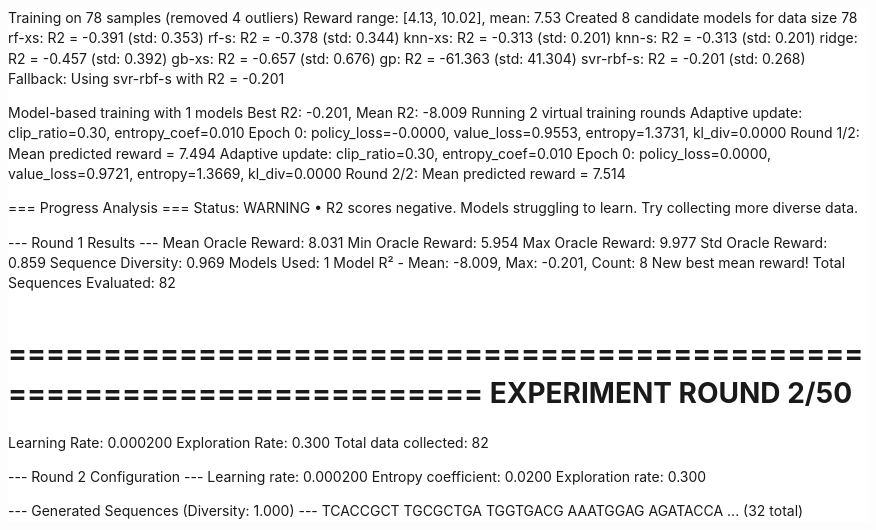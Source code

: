 Training on 78 samples (removed 4 outliers)
Reward range: [4.13, 10.02], mean: 7.53
  Created 8 candidate models for data size 78
  rf-xs: R2 = -0.391 (std: 0.353)
  rf-s: R2 = -0.378 (std: 0.344)
  knn-xs: R2 = -0.313 (std: 0.201)
  knn-s: R2 = -0.313 (std: 0.201)
  ridge: R2 = -0.457 (std: 0.392)
  gb-xs: R2 = -0.657 (std: 0.676)
  gp: R2 = -61.363 (std: 41.304)
  svr-rbf-s: R2 = -0.201 (std: 0.268)
  Fallback: Using svr-rbf-s with R2 = -0.201

Model-based training with 1 models
Best R2: -0.201, Mean R2: -8.009
Running 2 virtual training rounds
  Adaptive update: clip_ratio=0.30, entropy_coef=0.010
    Epoch 0: policy_loss=-0.0000, value_loss=0.9553, entropy=1.3731, kl_div=0.0000
  Round 1/2: Mean predicted reward = 7.494
  Adaptive update: clip_ratio=0.30, entropy_coef=0.010
    Epoch 0: policy_loss=0.0000, value_loss=0.9721, entropy=1.3669, kl_div=0.0000
  Round 2/2: Mean predicted reward = 7.514

  === Progress Analysis ===
  Status: WARNING
  • R2 scores negative. Models struggling to learn. Try collecting more diverse data.

--- Round 1 Results ---
  Mean Oracle Reward: 8.031
  Min Oracle Reward: 5.954
  Max Oracle Reward: 9.977
  Std Oracle Reward: 0.859
  Sequence Diversity: 0.969
  Models Used: 1
  Model R² - Mean: -8.009, Max: -0.201, Count: 8
  New best mean reward!
  Total Sequences Evaluated: 82

======================================================================
EXPERIMENT ROUND 2/50
======================================================================
Learning Rate: 0.000200
Exploration Rate: 0.300
Total data collected: 82

--- Round 2 Configuration ---
Learning rate: 0.000200
Entropy coefficient: 0.0200
Exploration rate: 0.300

--- Generated Sequences (Diversity: 1.000) ---
  TCACCGCT
  TGCGCTGA
  TGGTGACG
  AAATGGAG
  AGATACCA
  ... (32 total)
